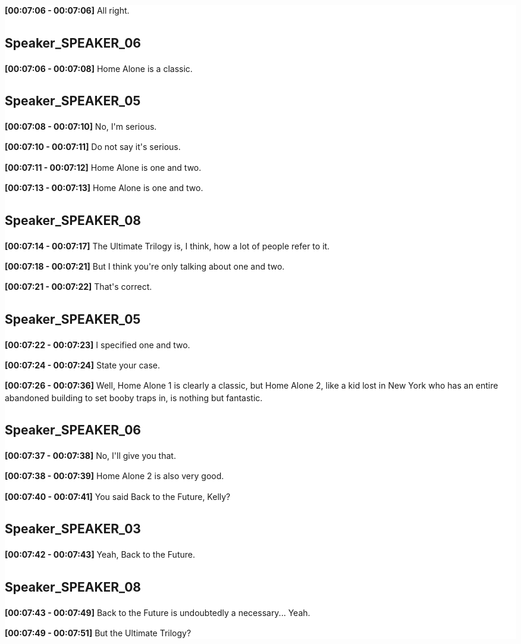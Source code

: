 **[00:07:06 - 00:07:06]** All right.


## Speaker_SPEAKER_06

**[00:07:06 - 00:07:08]** Home Alone is a classic.


## Speaker_SPEAKER_05

**[00:07:08 - 00:07:10]** No, I'm serious.

**[00:07:10 - 00:07:11]** Do not say it's serious.

**[00:07:11 - 00:07:12]** Home Alone is one and two.

**[00:07:13 - 00:07:13]** Home Alone is one and two.


## Speaker_SPEAKER_08

**[00:07:14 - 00:07:17]** The Ultimate Trilogy is, I think, how a lot of people refer to it.

**[00:07:18 - 00:07:21]** But I think you're only talking about one and two.

**[00:07:21 - 00:07:22]** That's correct.


## Speaker_SPEAKER_05

**[00:07:22 - 00:07:23]** I specified one and two.

**[00:07:24 - 00:07:24]** State your case.

**[00:07:26 - 00:07:36]** Well, Home Alone 1 is clearly a classic, but Home Alone 2, like a kid lost in New York who has an entire abandoned building to set booby traps in, is nothing but fantastic.


## Speaker_SPEAKER_06

**[00:07:37 - 00:07:38]** No, I'll give you that.

**[00:07:38 - 00:07:39]** Home Alone 2 is also very good.

**[00:07:40 - 00:07:41]** You said Back to the Future, Kelly?


## Speaker_SPEAKER_03

**[00:07:42 - 00:07:43]** Yeah, Back to the Future.


## Speaker_SPEAKER_08

**[00:07:43 - 00:07:49]** Back to the Future is undoubtedly a necessary... Yeah.

**[00:07:49 - 00:07:51]** But the Ultimate Trilogy?
